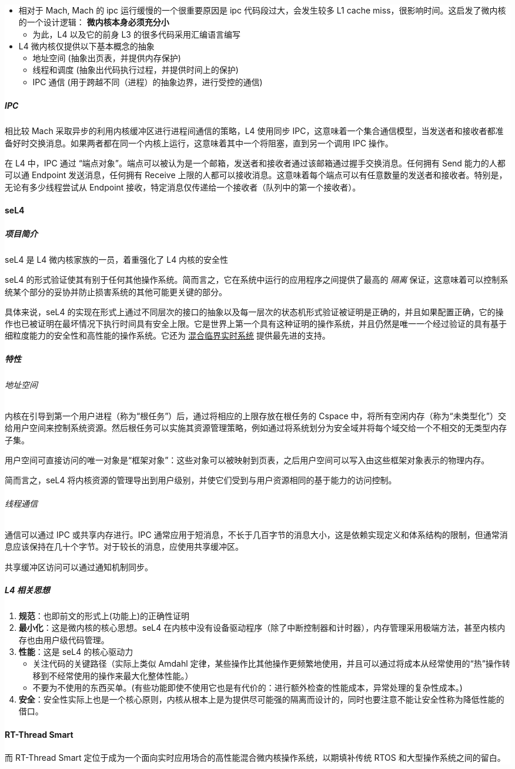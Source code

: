 - 相对于 Mach, Mach 的 ipc 运行缓慢的一个很重要原因是 ipc 代码段过大，会发生较多 L1 cache miss，很影响时间。这启发了微内核的一个设计逻辑： **微内核本身必须充分小**
  - 为此，L4 以及它的前身 L3 的很多代码采用汇编语言编写
- L4 微内核仅提供以下基本概念的抽象
  - 地址空间 (抽象出页表，并提供内存保护)
  - 线程和调度 (抽象出代码执行过程，并提供时间上的保护)
  - IPC 通信 (用于跨越不同（进程）的抽象边界，进行受控的通信)

##### IPC

相比较 Mach 采取异步的利用内核缓冲区进行进程间通信的策略，L4 使用同步 IPC，这意味着一个集合通信模型，当发送者和接收者都准备好时交换消息。如果两者都在同一个内核上运行，这意味着其中一个将阻塞，直到另一个调用 IPC 操作。

在 L4 中，IPC 通过 “端点对象”。端点可以被认为是一个邮箱，发送者和接收者通过该邮箱通过握手交换消息。任何拥有 Send 能力的人都可以通 Endpoint 发送消息，任何拥有 Receive 上限的人都可以接收消息。这意味着每个端点可以有任意数量的发送者和接收者。特别是，无论有多少线程尝试从 Endpoint 接收，特定消息仅传递给一个接收者（队列中的第一个接收者）。

#### seL4

##### 项目简介

seL4 是 L4 微内核家族的一员，着重强化了 L4 内核的安全性

seL4 的形式验证使其有别于任何其他操作系统。简而言之，它在系统中运行的应用程序之间提供了最高的 *隔离* 保证，这意味着可以控制系统某个部分的妥协并防止损害系统的其他可能更关键的部分。

具体来说，seL4 的实现在形式上通过不同层次的接口的抽象以及每一层次的状态机形式验证被证明是正确的，并且如果配置正确，它的操作也已被证明在最坏情况下执行时间具有安全上限。它是世界上第一个具有这种证明的操作系统，并且仍然是唯一一个经过验证的具有基于细粒度能力的安全性和高性能的操作系统。它还为 [混合临界实时系统](https://en.wikipedia.org/wiki/Mixed_criticality) 提供最先进的支持。

##### 特性

###### 地址空间

内核在引导到第一个用户进程（称为“根任务”）后，通过将相应的上限存放在根任务的 Cspace 中，将所有空闲内存（称为“未类型化”）交给用户空间来控制系统资源。然后根任务可以实施其资源管理策略，例如通过将系统划分为安全域并将每个域交给一个不相交的无类型内存子集。

用户空间可直接访问的唯一对象是“框架对象”：这些对象可以被映射到页表，之后用户空间可以写入由这些框架对象表示的物理内存。

简而言之，seL4 将内核资源的管理导出到用户级别，并使它们受到与用户资源相同的基于能力的访问控制。

###### 线程通信

通信可以通过 IPC 或共享内存进行。IPC 通常应用于短消息，不长于几百字节的消息大小，这是依赖实现定义和体系结构的限制，但通常消息应该保持在几十个字节。对于较长的消息，应使用共享缓冲区。

共享缓冲区访问可以通过通知机制同步。

##### L4 相关思想

1. **规范**：也即前文的形式上(功能上)的正确性证明
2. **最小化**：这是微内核的核心思想。seL4 在内核中没有设备驱动程序（除了中断控制器和计时器），内存管理采用极端方法，甚至内核内存也由用户级代码管理。
3. **性能**：这是 seL4 的核心驱动力
   - 关注代码的关键路径（实际上类似 Amdahl 定律，某些操作比其他操作更频繁地使用，并且可以通过将成本从经常使用的“热”操作转移到不经常使用的操作来最大化整体性能。）
   - 不要为不使用的东西买单。(有些功能即使不使用它也是有代价的：进行额外检查的性能成本，异常处理的复杂性成本。)
4. **安全**：安全性实际上也是一个核心原则，内核从根本上是为提供尽可能强的隔离而设计的，同时也要注意不能让安全性称为降低性能的借口。

#### RT-Thread Smart

而 RT-Thread Smart 定位于成为一个面向实时应用场合的高性能混合微内核操作系统，以期填补传统 RTOS 和大型操作系统之间的留白。
